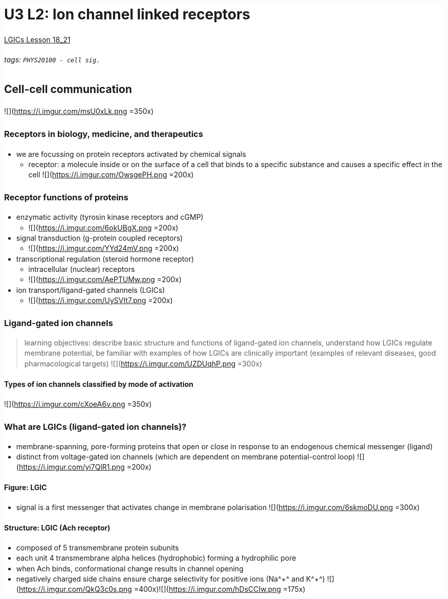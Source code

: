# U3 L2: Ion channel linked receptors 
[LGICs Lesson 18_21](https://brightspace.ucd.ie/d2l/le/content/157606/viewContent/1679392/View)
###### tags: `PHYS20100 - cell sig.`

## Cell-cell communication
![](https://i.imgur.com/msU0xLk.png =350x)

### Receptors in biology, medicine, and therapeutics
- we are focussing on protein receptors activated by chemical signals
    - receptor: a molecule inside or on the surface of a cell that binds to a specific substance and causes a specific effect in the cell
![](https://i.imgur.com/OwsgePH.png =200x)

### Receptor functions of proteins
- enzymatic activity (tyrosin kinase receptors and cGMP)
    - ![](https://i.imgur.com/6okUBgX.png =200x)
- signal transduction (g-protein coupled receptors)
    - ![](https://i.imgur.com/YYd24mV.png =200x)
- transcriptional regulation (steroid hormone receptor)
    - intracellular (nuclear) receptors
    - ![](https://i.imgur.com/AePTUMw.png =200x)
- ion transport/ligand-gated channels (LGICs)
    - ![](https://i.imgur.com/UySVIt7.png =200x)

### Ligand-gated ion channels
> learning objectives: describe basic structure and functions of ligand-gated ion channels, understand how LGICs regulate membrane potential, be familiar with examples of how LGICs are clinically important (examples of relevant diseases, good pharmacological targets)
![](https://i.imgur.com/UZDUqhP.png =300x)

#### Types of ion channels classified by mode of activation
![](https://i.imgur.com/cXoeA6v.png =350x)

### What are LGICs (ligand-gated ion channels)?
- membrane-spanning, pore-forming proteins that open or close in response to an endogenous chemical messenger (ligand)
- distinct from voltage-gated ion channels (which are dependent on membrane potential-control loop)
![](https://i.imgur.com/yi7QlR1.png =200x)

#### Figure: LGIC 
- signal is a first messenger that activates change in membrane polarisation
![](https://i.imgur.com/6skmoDU.png =300x)

#### Structure: LGIC (Ach receptor)
- composed of 5 transmembrane protein subunits
- each unit 4 transmembrane alpha helices (hydrophobic) forming a hydrophilic pore
- when Ach binds, conformational change results in channel opening
- negatively charged side chains ensure charge selectivity for positive ions (Na^+^ and K^+^)
![](https://i.imgur.com/QkQ3c0s.png =400x)![](https://i.imgur.com/hDsCCIw.png =175x)
